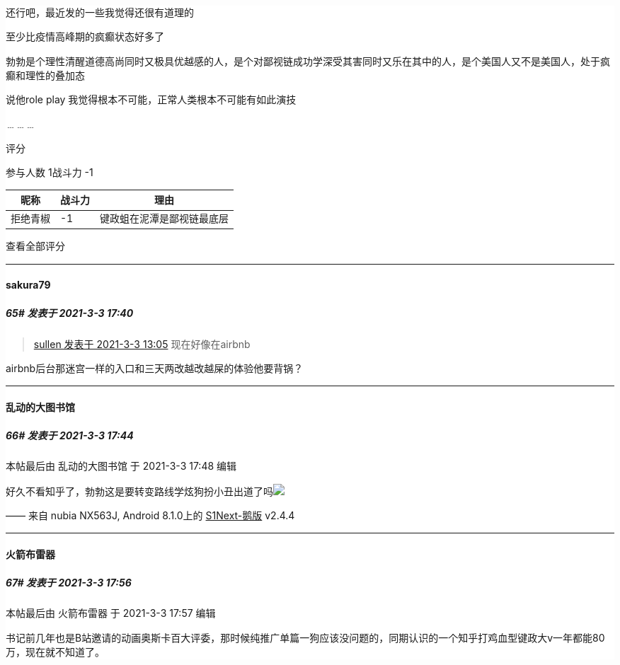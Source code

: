 
还行吧，最近发的一些我觉得还很有道理的


至少比疫情高峰期的疯癫状态好多了


勃勃是个理性清醒道德高尚同时又极具优越感的人，是个对鄙视链成功学深受其害同时又乐在其中的人，是个美国人又不是美国人，处于疯癫和理性的叠加态


说他role play 我觉得根本不可能，正常人类根本不可能有如此演技


﹍﹍﹍

评分


 参与人数 1战斗力 -1

|昵称|战斗力|理由|
|----|---|---|
| 拒绝青椒|-1|键政蛆在泥潭是鄙视链最底层|


查看全部评分


-----

####  sakura79  
##### 65#       发表于 2021-3-3 17:40


<blockquote><a href="httphttps://bbs.saraba1st.com/2b/forum.php?mod=redirect&amp;goto=findpost&amp;pid=50496326&amp;ptid=1990926" target="_blank">sullen 发表于 2021-3-3 13:05</a>
现在好像在airbnb</blockquote>
airbnb后台那迷宫一样的入口和三天两改越改越屎的体验他要背锅？


-----

####  乱动的大图书馆  
##### 66#       发表于 2021-3-3 17:44


 本帖最后由 乱动的大图书馆 于 2021-3-3 17:48 编辑 

好久不看知乎了，勃勃这是要转变路线学炫狗扮小丑出道了吗<img src="https://static.saraba1st.com/image/smiley/face2017/067.png" referrerpolicy="no-referrer">

—— 来自 nubia NX563J, Android 8.1.0上的 [S1Next-鹅版](https://github.com/ykrank/S1-Next/releases) v2.4.4


-----

####  火箭布雷器  
##### 67#       发表于 2021-3-3 17:56


 本帖最后由 火箭布雷器 于 2021-3-3 17:57 编辑 

书记前几年也是B站邀请的动画奥斯卡百大评委，那时候纯推广单篇一狗应该没问题的，同期认识的一个知乎打鸡血型键政大v一年都能80万，现在就不知道了。
